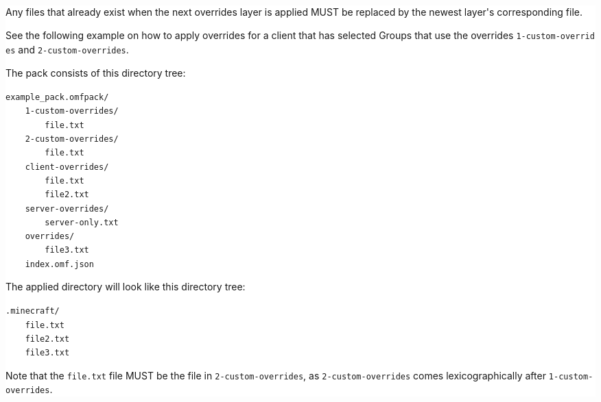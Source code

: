 Any files that already exist when the next overrides layer is applied MUST be replaced by the newest layer's corresponding file.

See the following example on how to apply overrides for a client that has selected Groups that use the overrides `1-custom-overrides` and `2-custom-overrides`.

The pack consists of this directory tree:
```
example_pack.omfpack/
    1-custom-overrides/
        file.txt
    2-custom-overrides/
        file.txt
    client-overrides/
        file.txt
        file2.txt
    server-overrides/
        server-only.txt
    overrides/
        file3.txt
    index.omf.json
```
The applied directory will look like this directory tree:
```
.minecraft/
    file.txt
    file2.txt
    file3.txt
```
Note that the `file.txt` file MUST be the file in `2-custom-overrides`, as `2-custom-overrides` comes lexicographically after `1-custom-overrides`.
